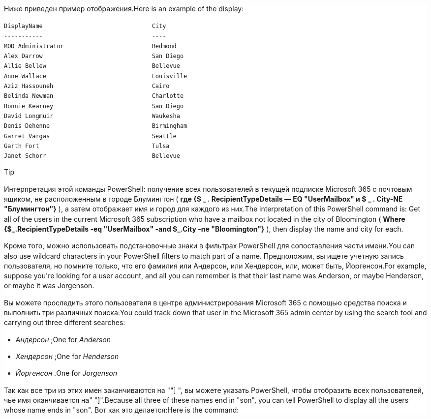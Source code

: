 <span data-ttu-id="932e1-226">Ниже приведен пример отображения.</span><span class="sxs-lookup"><span data-stu-id="932e1-226">Here is an example of the display:</span></span>
  
```powershell
DisplayName                               City
-----------                               ----
MOD Administrator                         Redmond
Alex Darrow                               San Diego
Allie Bellew                              Bellevue
Anne Wallace                              Louisville
Aziz Hassouneh                            Cairo
Belinda Newman                            Charlotte
Bonnie Kearney                            San Diego
David Longmuir                            Waukesha
Denis Dehenne                             Birmingham
Garret Vargas                             Seattle
Garth Fort                                Tulsa
Janet Schorr                              Bellevue
```

> [!TIP]
>  <span data-ttu-id="932e1-227">Интерпретация этой команды PowerShell: получение всех пользователей в текущей подписке Microsoft 365 с почтовым ящиком, не расположенным в городе Блумингтон ( **где {$ \_ . RecipientTypeDetails — EQ "UserMailbox" и $ \_ . City-NE "Блумингтон"}** ), а затем отображает имя и город для каждого из них.</span><span class="sxs-lookup"><span data-stu-id="932e1-227">The interpretation of this PowerShell command is: Get all of the users in the current Microsoft 365 subscription who have a mailbox not located in the city of Bloomington ( **Where {$\_.RecipientTypeDetails -eq "UserMailbox" -and $\_.City -ne "Bloomington"}** ), then display the name and city for each.</span></span>
  
<span data-ttu-id="932e1-228">Кроме того, можно использовать подстановочные знаки в фильтрах PowerShell для сопоставления части имени.</span><span class="sxs-lookup"><span data-stu-id="932e1-228">You can also use wildcard characters in your PowerShell filters to match part of a name.</span></span> <span data-ttu-id="932e1-229">Предположим, вы ищете учетную запись пользователя, но помните только, что его фамилия или Андерсон, или Хендерсон, или, может быть, Йоргенсон.</span><span class="sxs-lookup"><span data-stu-id="932e1-229">For example, suppose you're looking for a user account, and all you can remember is that their last name was Anderson, or maybe Henderson, or maybe it was Jorgenson.</span></span>
  
<span data-ttu-id="932e1-230">Вы можете проследить этого пользователя в центре администрирования Microsoft 365 с помощью средства поиска и выполнить три различных поиска:</span><span class="sxs-lookup"><span data-stu-id="932e1-230">You could track down that user in the Microsoft 365 admin center by using the search tool and carrying out three different searches:</span></span>
  
- <span data-ttu-id="932e1-231">*Андерсон*  ;</span><span class="sxs-lookup"><span data-stu-id="932e1-231">One for  *Anderson*</span></span> 
    
- <span data-ttu-id="932e1-232">*Хендерсон*  ;</span><span class="sxs-lookup"><span data-stu-id="932e1-232">One for  *Henderson*</span></span> 
    
- <span data-ttu-id="932e1-233">*Йоргенсон*  .</span><span class="sxs-lookup"><span data-stu-id="932e1-233">One for  *Jorgenson*</span></span> 
    
<span data-ttu-id="932e1-234">Так как все три из этих имен заканчиваются на ""] ", вы можете указать PowerShell, чтобы отобразить всех пользователей, чье имя оканчивается на" "]".</span><span class="sxs-lookup"><span data-stu-id="932e1-234">Because all three of these names end in "son", you can tell PowerShell to display all the users whose name ends in "son".</span></span> <span data-ttu-id="932e1-235">Вот как это делается:</span><span class="sxs-lookup"><span data-stu-id="932e1-235">Here is the command:</span></span>
  
